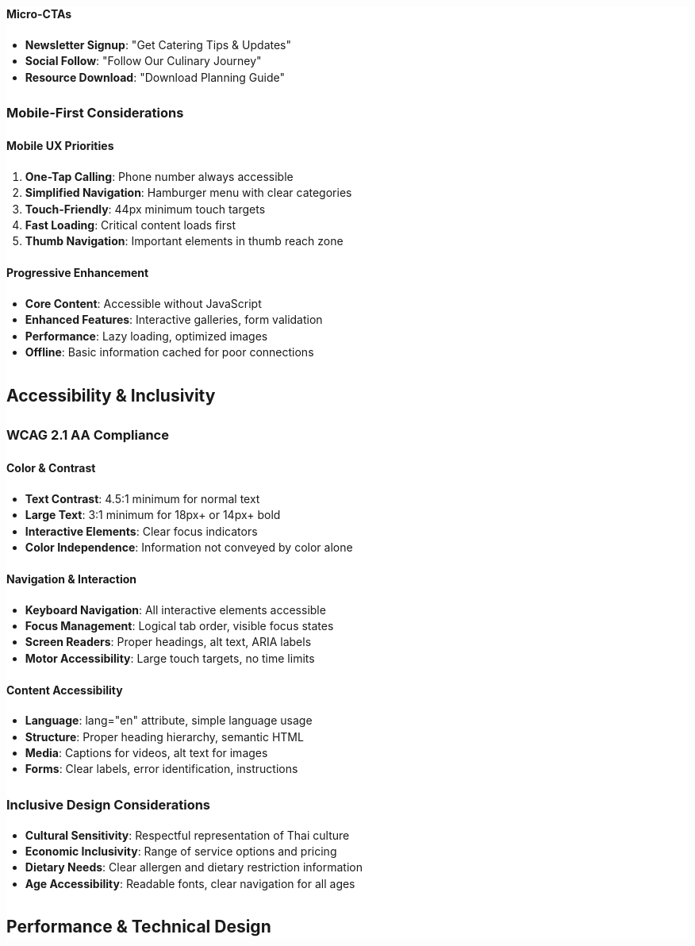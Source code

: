 #### Micro-CTAs
- **Newsletter Signup**: "Get Catering Tips & Updates"
- **Social Follow**: "Follow Our Culinary Journey"
- **Resource Download**: "Download Planning Guide"

### Mobile-First Considerations

#### Mobile UX Priorities
1. **One-Tap Calling**: Phone number always accessible
2. **Simplified Navigation**: Hamburger menu with clear categories
3. **Touch-Friendly**: 44px minimum touch targets
4. **Fast Loading**: Critical content loads first
5. **Thumb Navigation**: Important elements in thumb reach zone

#### Progressive Enhancement
- **Core Content**: Accessible without JavaScript
- **Enhanced Features**: Interactive galleries, form validation
- **Performance**: Lazy loading, optimized images
- **Offline**: Basic information cached for poor connections

## Accessibility & Inclusivity

### WCAG 2.1 AA Compliance

#### Color & Contrast
- **Text Contrast**: 4.5:1 minimum for normal text
- **Large Text**: 3:1 minimum for 18px+ or 14px+ bold
- **Interactive Elements**: Clear focus indicators
- **Color Independence**: Information not conveyed by color alone

#### Navigation & Interaction
- **Keyboard Navigation**: All interactive elements accessible
- **Focus Management**: Logical tab order, visible focus states
- **Screen Readers**: Proper headings, alt text, ARIA labels
- **Motor Accessibility**: Large touch targets, no time limits

#### Content Accessibility
- **Language**: lang="en" attribute, simple language usage
- **Structure**: Proper heading hierarchy, semantic HTML
- **Media**: Captions for videos, alt text for images
- **Forms**: Clear labels, error identification, instructions

### Inclusive Design Considerations
- **Cultural Sensitivity**: Respectful representation of Thai culture
- **Economic Inclusivity**: Range of service options and pricing
- **Dietary Needs**: Clear allergen and dietary restriction information
- **Age Accessibility**: Readable fonts, clear navigation for all ages

## Performance & Technical Design
